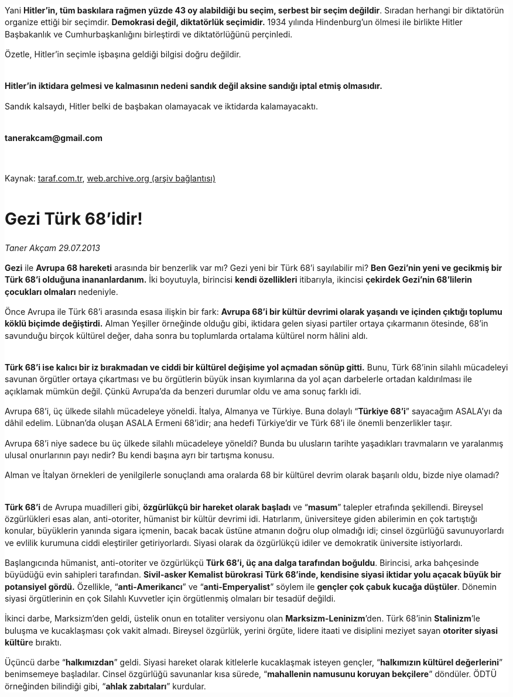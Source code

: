 <p>Yani <b>Hitler’in, tüm baskılara rağmen yüzde 43 oy alabildiği bu seçim, serbest bir seçim değildir</b>. Sıradan herhangi bir diktatörün organize ettiği bir seçimdir. <b>Demokrasi değil, diktatörlük seçimidir.</b> 1934 yılında Hindenburg’un ölmesi ile birlikte Hitler Başbakanlık ve Cumhurbaşkanlığını birleştirdi ve diktatörlüğünü perçinledi.</p>
<p>Özetle, Hitler’in seçimle işbaşına geldiği bilgisi doğru değildir.</p>
<p><b><br/>Hitler’in iktidara gelmesi ve kalmasının nedeni sandık değil aksine sandığı iptal etmiş olmasıdır.</b></p>
<p>Sandık kalsaydı, Hitler belki de başbakan olamayacak ve iktidarda kalamayacaktı.</p><b>
<p><br/>tanerakcam@gmail.com</p>
<p></p></b> 
</div>

Kaynak: [taraf.com.tr](http://www.taraf.com.tr:80/taner-akcam/makale-hitler-in-secimle-isbasina-geldigi-efsanesi.htm), [web.archive.org (arşiv bağlantısı)](http://web.archive.org/web/20130726012751/http://www.taraf.com.tr:80/taner-akcam/makale-hitler-in-secimle-isbasina-geldigi-efsanesi.htm)
# Gezi Türk 68’idir!

*Taner Akçam 29.07.2013*

<div class="yazi"><p><b>Gezi</b> ile <b>Avrupa 68 hareketi</b> arasında bir benzerlik var mı? Gezi yeni bir Türk 68’i sayılabilir mi? <b>Ben Gezi’nin yeni ve gecikmiş bir Türk 68’i olduğuna inananlardanım.</b> İki boyutuyla, birincisi <b>kendi özellikleri</b> itibarıyla, ikincisi <b>çekirdek Gezi’nin 68’lilerin çocukları olmaları</b> nedeniyle.</p>
<p>Önce Avrupa ile Türk 68’i arasında esasa ilişkin bir fark: <b>Avrupa 68’i bir kültür devrimi olarak yaşandı ve içinden çıktığı toplumu köklü biçimde değiştirdi.</b> Alman Yeşiller örneğinde olduğu gibi, iktidara gelen siyasi partiler ortaya çıkarmanın ötesinde, 68’in savunduğu birçok kültürel değer, daha sonra bu toplumlarda ortalama kültürel norm hâlini aldı.</p>
<p><b><br/>Türk 68’i ise kalıcı bir iz bırakmadan ve ciddi bir kültürel değişime yol açmadan sönüp gitti.</b> Bunu, Türk 68’inin silahlı mücadeleyi savunan örgütler ortaya çıkartması ve bu örgütlerin büyük insan kıyımlarına da yol açan darbelerle ortadan kaldırılması ile açıklamak mümkün değil. Çünkü Avrupa’da da benzeri durumlar oldu ve ama sonuç farklı idi.</p>
<p>Avrupa 68’i, üç ülkede silahlı mücadeleye yöneldi. İtalya, Almanya ve Türkiye. Buna dolaylı “<b>Türkiye 68’i</b>” sayacağım ASALA’yı da dâhil edelim. Lübnan’da oluşan ASALA Ermeni 68’idir; ana hedefi Türkiye’dir ve Türk 68’i ile önemli benzerlikler taşır.</p>
<p>Avrupa 68’i niye sadece bu üç ülkede silahlı mücadeleye yöneldi? Bunda bu ulusların tarihte yaşadıkları travmaların ve yaralanmış ulusal onurlarının payı nedir? Bu kendi başına ayrı bir tartışma konusu.</p>
<p>Alman ve İtalyan örnekleri de yenilgilerle sonuçlandı ama oralarda 68 bir kültürel devrim olarak başarılı oldu, bizde niye olamadı?</p>
<p><b><br/>Türk 68’i</b> de Avrupa muadilleri gibi, <b>özgürlükçü bir hareket olarak başladı</b> ve “<b>masum</b>” talepler etrafında şekillendi. Bireysel özgürlükleri esas alan, anti-otoriter, hümanist bir kültür devrimi idi. Hatırlarım, üniversiteye giden abilerimin en çok tartıştığı konular, büyüklerin yanında sigara içmenin, bacak bacak üstüne atmanın doğru olup olmadığı idi; cinsel özgürlüğü savunuyorlardı ve evlilik kurumuna ciddi eleştiriler getiriyorlardı. Siyasi olarak da özgürlükçü idiler ve demokratik üniversite istiyorlardı.</p>
<p>Başlangıcında hümanist, anti-otoriter ve özgürlükçü <b>Türk 68’i, üç ana dalga tarafından boğuldu</b>. Birincisi, arka bahçesinde büyüdüğü evin sahipleri tarafından. <b>Sivil-asker Kemalist bürokrasi Türk 68’inde, kendisine siyasi iktidar yolu açacak büyük bir potansiyel gördü.</b> Özellikle, “<b>anti-Amerikancı</b>” ve “<b>anti-Emperyalist</b>” söylem ile <b>gençler çok çabuk kucağa düştüler</b>. Dönemin siyasi örgütlerinin en çok Silahlı Kuvvetler için örgütlenmiş olmaları bir tesadüf değildi.</p>
<p>İkinci darbe, Marksizm’den geldi, üstelik onun en totaliter versiyonu olan <b>Marksizm-Leninizm</b>’den. Türk 68’inin <b>Stalinizm</b>’le buluşma ve kucaklaşması çok vakit almadı. Bireysel özgürlük, yerini örgüte, lidere itaati ve disiplini meziyet sayan <b>otoriter siyasi kültür</b>e bıraktı.</p>
<p>Üçüncü darbe “<b>halkımızdan</b>” geldi. Siyasi hareket olarak kitlelerle kucaklaşmak isteyen gençler, “<b>halkımızın kültürel değerlerini</b>” benimsemeye başladılar. Cinsel özgürlüğü savunanlar kısa sürede, “<b>mahallenin namusunu koruyan bekçilere</b>” döndüler. ÖDTÜ örneğinden bilindiği gibi, “<b>ahlak zabıtaları</b>” kurdular.</p>